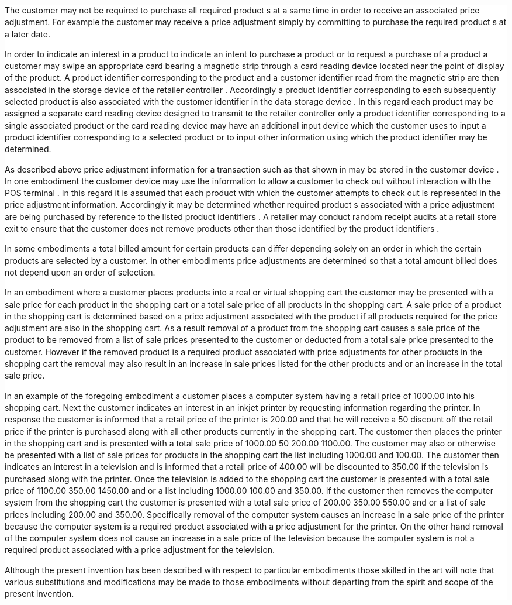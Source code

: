 The customer may not be required to purchase all required product s at a same time in order to receive an associated price adjustment. For example the customer may receive a price adjustment simply by committing to purchase the required product s at a later date.

In order to indicate an interest in a product to indicate an intent to purchase a product or to request a purchase of a product a customer may swipe an appropriate card bearing a magnetic strip through a card reading device located near the point of display of the product. A product identifier corresponding to the product and a customer identifier read from the magnetic strip are then associated in the storage device of the retailer controller . Accordingly a product identifier corresponding to each subsequently selected product is also associated with the customer identifier in the data storage device . In this regard each product may be assigned a separate card reading device designed to transmit to the retailer controller only a product identifier corresponding to a single associated product or the card reading device may have an additional input device which the customer uses to input a product identifier corresponding to a selected product or to input other information using which the product identifier may be determined.

As described above price adjustment information for a transaction such as that shown in may be stored in the customer device . In one embodiment the customer device may use the information to allow a customer to check out without interaction with the POS terminal . In this regard it is assumed that each product with which the customer attempts to check out is represented in the price adjustment information. Accordingly it may be determined whether required product s associated with a price adjustment are being purchased by reference to the listed product identifiers . A retailer may conduct random receipt audits at a retail store exit to ensure that the customer does not remove products other than those identified by the product identifiers .

In some embodiments a total billed amount for certain products can differ depending solely on an order in which the certain products are selected by a customer. In other embodiments price adjustments are determined so that a total amount billed does not depend upon an order of selection.

In an embodiment where a customer places products into a real or virtual shopping cart the customer may be presented with a sale price for each product in the shopping cart or a total sale price of all products in the shopping cart. A sale price of a product in the shopping cart is determined based on a price adjustment associated with the product if all products required for the price adjustment are also in the shopping cart. As a result removal of a product from the shopping cart causes a sale price of the product to be removed from a list of sale prices presented to the customer or deducted from a total sale price presented to the customer. However if the removed product is a required product associated with price adjustments for other products in the shopping cart the removal may also result in an increase in sale prices listed for the other products and or an increase in the total sale price.

In an example of the foregoing embodiment a customer places a computer system having a retail price of 1000.00 into his shopping cart. Next the customer indicates an interest in an inkjet printer by requesting information regarding the printer. In response the customer is informed that a retail price of the printer is 200.00 and that he will receive a 50 discount off the retail price if the printer is purchased along with all other products currently in the shopping cart. The customer then places the printer in the shopping cart and is presented with a total sale price of 1000.00 50 200.00 1100.00. The customer may also or otherwise be presented with a list of sale prices for products in the shopping cart the list including 1000.00 and 100.00. The customer then indicates an interest in a television and is informed that a retail price of 400.00 will be discounted to 350.00 if the television is purchased along with the printer. Once the television is added to the shopping cart the customer is presented with a total sale price of 1100.00 350.00 1450.00 and or a list including 1000.00 100.00 and 350.00. If the customer then removes the computer system from the shopping cart the customer is presented with a total sale price of 200.00 350.00 550.00 and or a list of sale prices including 200.00 and 350.00. Specifically removal of the computer system causes an increase in a sale price of the printer because the computer system is a required product associated with a price adjustment for the printer. On the other hand removal of the computer system does not cause an increase in a sale price of the television because the computer system is not a required product associated with a price adjustment for the television.

Although the present invention has been described with respect to particular embodiments those skilled in the art will note that various substitutions and modifications may be made to those embodiments without departing from the spirit and scope of the present invention.

